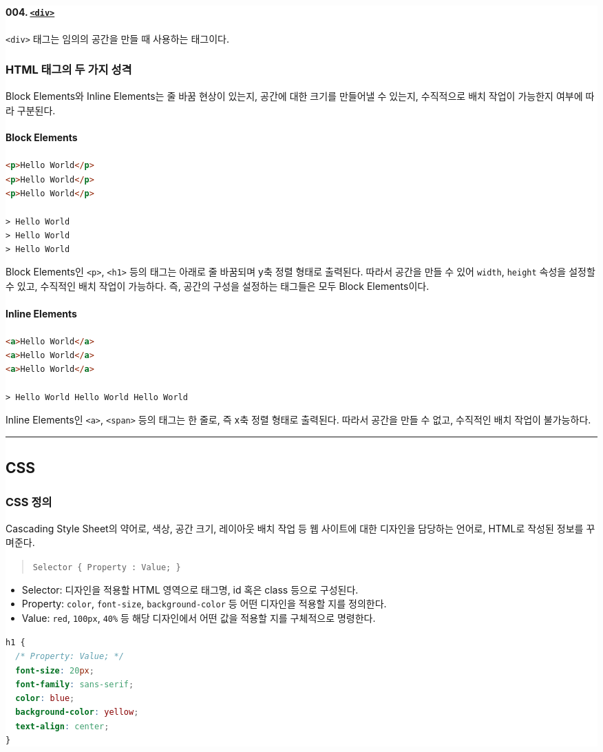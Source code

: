 
#### 004. [`<div>`](https://www.w3schools.com/tags/tag_div.asp)
`<div>` 태그는 임의의 공간을 만들 때 사용하는 태그이다.

### HTML 태그의 두 가지 성격
Block Elements와 Inline Elements는 줄 바꿈 현상이 있는지, 공간에 대한 크기를 만들어낼 수 있는지, 수직적으로 배치 작업이 가능한지 여부에 따라 구분된다.

#### Block Elements
```html
<p>Hello World</p>
<p>Hello World</p>
<p>Hello World</p>

> Hello World
> Hello World
> Hello World
```
Block Elements인 `<p>`, `<h1>` 등의 태그는 아래로 줄 바꿈되며 y축 정렬 형태로 출력된다. 따라서 공간을 만들 수 있어 `width`, `height` 속성을 설정할 수 있고, 수직적인 배치 작업이 가능하다.
즉, 공간의 구성을 설정하는 태그들은 모두 Block Elements이다.

#### Inline Elements
```html
<a>Hello World</a>
<a>Hello World</a>
<a>Hello World</a>

> Hello World Hello World Hello World
```

Inline Elements인 `<a>`, `<span>` 등의 태그는 한 줄로, 즉 x축 정렬 형태로 출력된다. 따라서 공간을 만들 수 없고, 수직적인 배치 작업이 불가능하다.

<hr />

## CSS

### CSS 정의
Cascading Style Sheet의 약어로, 색상, 공간 크기, 레이아웃 배치 작업 등 웹 사이트에 대한 디자인을 담당하는 언어로, HTML로 작성된 정보를 꾸며준다.

> `Selector { Property : Value; }`

- Selector: 디자인을 적용할 HTML 영역으로 태그명, id 혹은 class 등으로 구성된다.
- Property: `color`, `font-size`, `background-color` 등 어떤 디자인을 적용할 지를 정의한다.
- Value: `red`, `100px`, `40%` 등 해당 디자인에서 어떤 값을 적용할 지를 구체적으로 명령한다.

```css
h1 {
  /* Property: Value; */
  font-size: 20px;
  font-family: sans-serif;
  color: blue;
  background-color: yellow;
  text-align: center;
}
```
